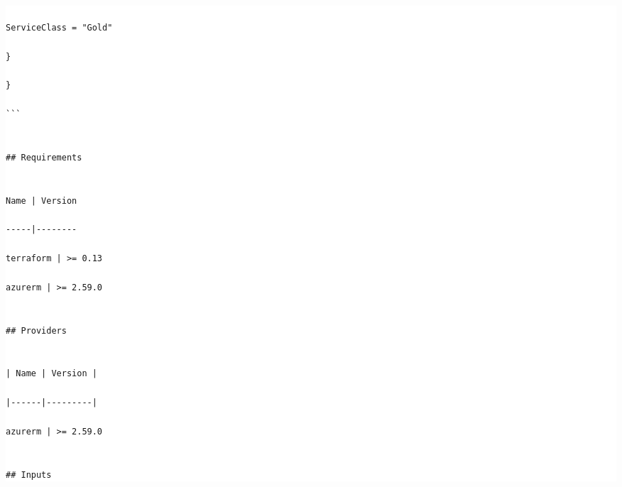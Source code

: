 ```hcl
																																																																																									     ServiceClass = "Gold"
																																																																																									       }
																																																																																									       }
																																																																																									       ```

																																																																																									       ## Requirements

																																																																																									       Name | Version
																																																																																									       -----|--------
																																																																																									       terraform | >= 0.13
																																																																																									       azurerm | >= 2.59.0

																																																																																									       ## Providers

																																																																																									       | Name | Version |
																																																																																									       |------|---------|
																																																																																									       azurerm | >= 2.59.0

																																																																																									       ## Inputs

```